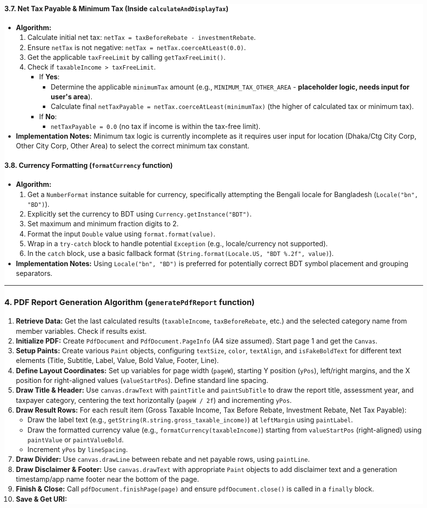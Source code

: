 #### 3.7. Net Tax Payable & Minimum Tax (Inside `calculateAndDisplayTax`)

*   **Algorithm:**
    1.  Calculate initial net tax: `netTax = taxBeforeRebate - investmentRebate`.
    2.  Ensure `netTax` is not negative: `netTax = netTax.coerceAtLeast(0.0)`.
    3.  Get the applicable `taxFreeLimit` by calling `getTaxFreeLimit()`.
    4.  Check if `taxableIncome > taxFreeLimit`.
        *   If **Yes**:
            *   Determine the applicable `minimumTax` amount (e.g., `MINIMUM_TAX_OTHER_AREA` - **placeholder logic, needs input for user's area**).
            *   Calculate final `netTaxPayable = netTax.coerceAtLeast(minimumTax)` (the higher of calculated tax or minimum tax).
        *   If **No**:
            *   `netTaxPayable = 0.0` (no tax if income is within the tax-free limit).
*   **Implementation Notes:** Minimum tax logic is currently incomplete as it requires user input for location (Dhaka/Ctg City Corp, Other City Corp, Other Area) to select the correct minimum tax constant.

#### 3.8. Currency Formatting (`formatCurrency` function)

*   **Algorithm:**
    1.  Get a `NumberFormat` instance suitable for currency, specifically attempting the Bengali locale for Bangladesh (`Locale("bn", "BD")`).
    2.  Explicitly set the currency to BDT using `Currency.getInstance("BDT")`.
    3.  Set maximum and minimum fraction digits to 2.
    4.  Format the input `Double` value using `format.format(value)`.
    5.  Wrap in a `try-catch` block to handle potential `Exception` (e.g., locale/currency not supported).
    6.  In the `catch` block, use a basic fallback format (`String.format(Locale.US, "BDT %.2f", value)`).
*   **Implementation Notes:** Using `Locale("bn", "BD")` is preferred for potentially correct BDT symbol placement and grouping separators.

---

### 4. PDF Report Generation Algorithm (`generatePdfReport` function)

1.  **Retrieve Data:** Get the last calculated results (`taxableIncome`, `taxBeforeRebate`, etc.) and the selected category name from member variables. Check if results exist.
2.  **Initialize PDF:** Create `PdfDocument` and `PdfDocument.PageInfo` (A4 size assumed). Start page 1 and get the `Canvas`.
3.  **Setup Paints:** Create various `Paint` objects, configuring `textSize`, `color`, `textAlign`, and `isFakeBoldText` for different text elements (Title, Subtitle, Label, Value, Bold Value, Footer, Line).
4.  **Define Layout Coordinates:** Set up variables for page width (`pageW`), starting Y position (`yPos`), left/right margins, and the X position for right-aligned values (`valueStartPos`). Define standard line spacing.
5.  **Draw Title & Header:** Use `canvas.drawText` with `paintTitle` and `paintSubTitle` to draw the report title, assessment year, and taxpayer category, centering the text horizontally (`pageW / 2f`) and incrementing `yPos`.
6.  **Draw Result Rows:** For each result item (Gross Taxable Income, Tax Before Rebate, Investment Rebate, Net Tax Payable):
    *   Draw the label text (e.g., `getString(R.string.gross_taxable_income)`) at `leftMargin` using `paintLabel`.
    *   Draw the formatted currency value (e.g., `formatCurrency(taxableIncome)`) starting from `valueStartPos` (right-aligned) using `paintValue` or `paintValueBold`.
    *   Increment `yPos` by `lineSpacing`.
7.  **Draw Divider:** Use `canvas.drawLine` between rebate and net payable rows, using `paintLine`.
8.  **Draw Disclaimer & Footer:** Use `canvas.drawText` with appropriate `Paint` objects to add disclaimer text and a generation timestamp/app name footer near the bottom of the page.
9.  **Finish & Close:** Call `pdfDocument.finishPage(page)` and ensure `pdfDocument.close()` is called in a `finally` block.
10. **Save & Get URI:**